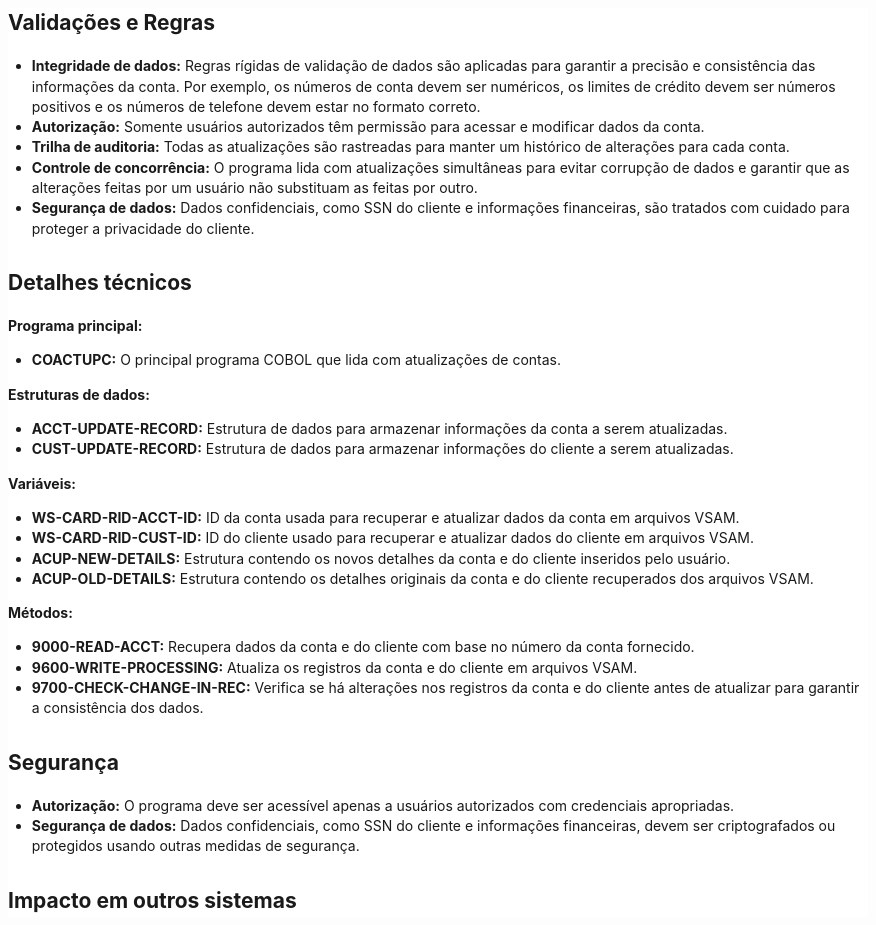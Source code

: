 ## Validações e Regras

* **Integridade de dados:** Regras rígidas de validação de dados são aplicadas para garantir a precisão e consistência das informações da conta. Por exemplo, os números de conta devem ser numéricos, os limites de crédito devem ser números positivos e os números de telefone devem estar no formato correto.
* **Autorização:** Somente usuários autorizados têm permissão para acessar e modificar dados da conta.
* **Trilha de auditoria:** Todas as atualizações são rastreadas para manter um histórico de alterações para cada conta.
* **Controle de concorrência:** O programa lida com atualizações simultâneas para evitar corrupção de dados e garantir que as alterações feitas por um usuário não substituam as feitas por outro.
* **Segurança de dados:** Dados confidenciais, como SSN do cliente e informações financeiras, são tratados com cuidado para proteger a privacidade do cliente.

## Detalhes técnicos

**Programa principal:**

* **COACTUPC:** O principal programa COBOL que lida com atualizações de contas.

**Estruturas de dados:**

* **ACCT-UPDATE-RECORD:** Estrutura de dados para armazenar informações da conta a serem atualizadas.
* **CUST-UPDATE-RECORD:** Estrutura de dados para armazenar informações do cliente a serem atualizadas.

**Variáveis:**

* **WS-CARD-RID-ACCT-ID:** ID da conta usada para recuperar e atualizar dados da conta em arquivos VSAM.
* **WS-CARD-RID-CUST-ID:** ID do cliente usado para recuperar e atualizar dados do cliente em arquivos VSAM.
* **ACUP-NEW-DETAILS:** Estrutura contendo os novos detalhes da conta e do cliente inseridos pelo usuário.
* **ACUP-OLD-DETAILS:** Estrutura contendo os detalhes originais da conta e do cliente recuperados dos arquivos VSAM.

**Métodos:**

* **9000-READ-ACCT:** Recupera dados da conta e do cliente com base no número da conta fornecido.
* **9600-WRITE-PROCESSING:** Atualiza os registros da conta e do cliente em arquivos VSAM.
* **9700-CHECK-CHANGE-IN-REC:** Verifica se há alterações nos registros da conta e do cliente antes de atualizar para garantir a consistência dos dados.

## Segurança

* **Autorização:** O programa deve ser acessível apenas a usuários autorizados com credenciais apropriadas.
* **Segurança de dados:** Dados confidenciais, como SSN do cliente e informações financeiras, devem ser criptografados ou protegidos usando outras medidas de segurança.

## Impacto em outros sistemas
